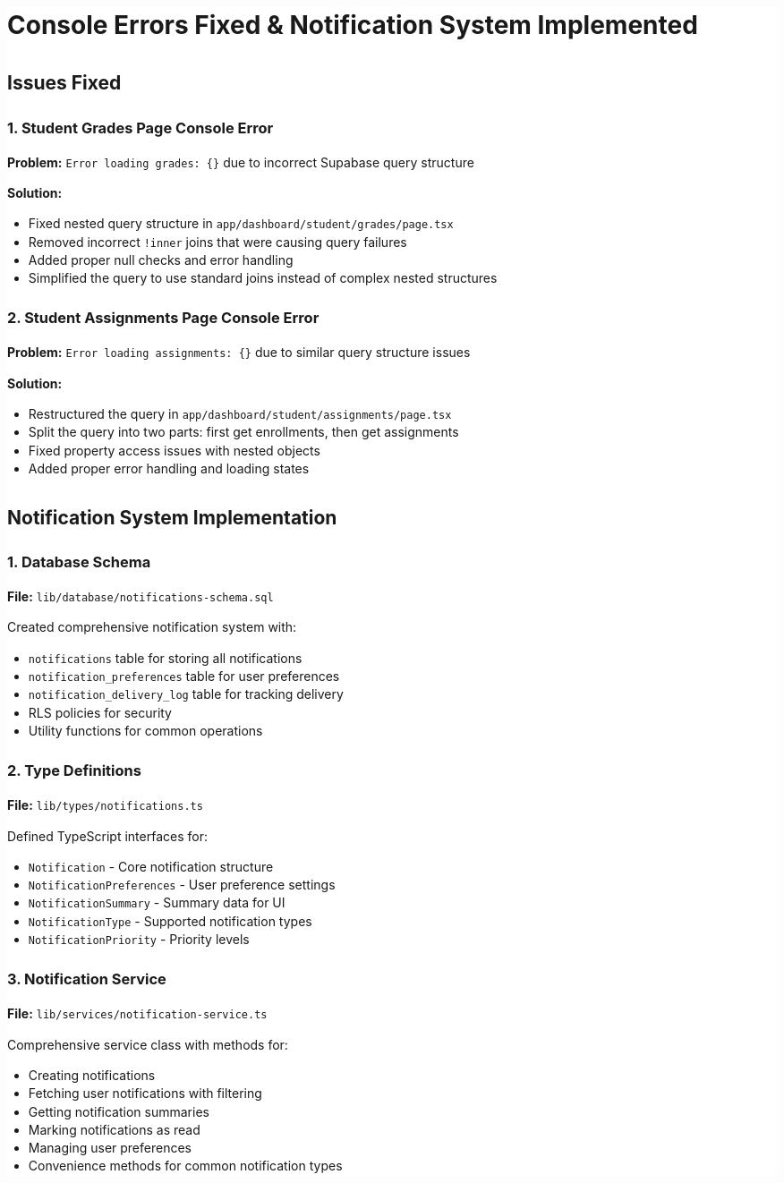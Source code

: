 # Console Errors Fixed & Notification System Implemented

## Issues Fixed

### 1. Student Grades Page Console Error
**Problem:** `Error loading grades: {}` due to incorrect Supabase query structure

**Solution:**
- Fixed nested query structure in `app/dashboard/student/grades/page.tsx`
- Removed incorrect `!inner` joins that were causing query failures
- Added proper null checks and error handling
- Simplified the query to use standard joins instead of complex nested structures

### 2. Student Assignments Page Console Error  
**Problem:** `Error loading assignments: {}` due to similar query structure issues

**Solution:**
- Restructured the query in `app/dashboard/student/assignments/page.tsx`
- Split the query into two parts: first get enrollments, then get assignments
- Fixed property access issues with nested objects
- Added proper error handling and loading states

## Notification System Implementation

### 1. Database Schema
**File:** `lib/database/notifications-schema.sql`

Created comprehensive notification system with:
- `notifications` table for storing all notifications
- `notification_preferences` table for user preferences
- `notification_delivery_log` table for tracking delivery
- RLS policies for security
- Utility functions for common operations

### 2. Type Definitions
**File:** `lib/types/notifications.ts`

Defined TypeScript interfaces for:
- `Notification` - Core notification structure
- `NotificationPreferences` - User preference settings
- `NotificationSummary` - Summary data for UI
- `NotificationType` - Supported notification types
- `NotificationPriority` - Priority levels

### 3. Notification Service
**File:** `lib/services/notification-service.ts`

Comprehensive service class with methods for:
- Creating notifications
- Fetching user notifications with filtering
- Getting notification summaries
- Marking notifications as read
- Managing user preferences
- Convenience methods for common notification types
